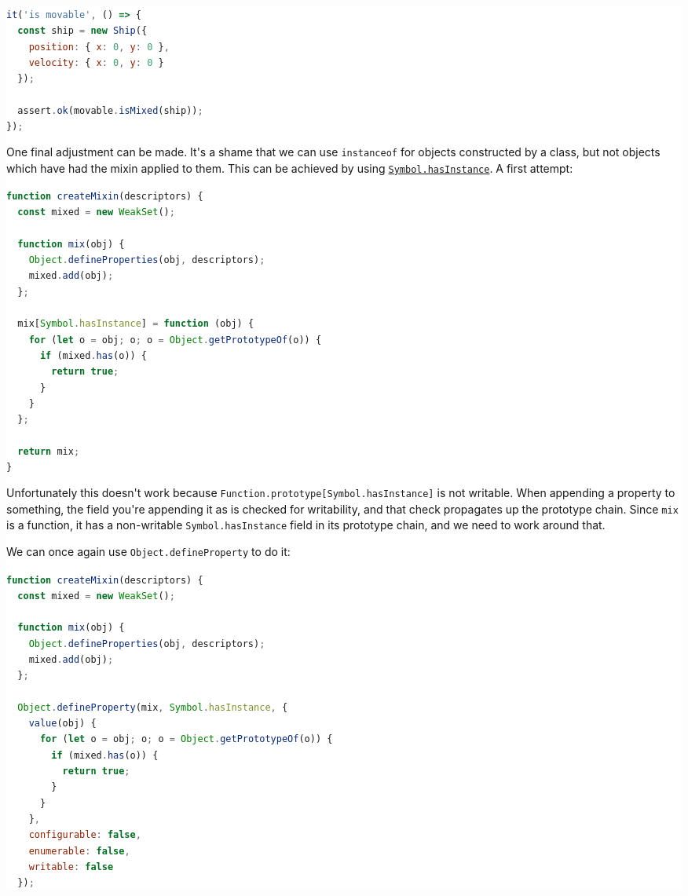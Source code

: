 ```javascript
it('is movable', () => {
  const ship = new Ship({
    position: { x: 0, y: 0 },
    velocity: { x: 0, y: 0 }
  });

  assert.ok(movable.isMixed(ship));
});
```

One final adjustment can be made. It's a shame that we can use `instanceof` for
objects constructed by a class, but not objects which have had the mixin applied
to them. This can be achieved by using [`Symbol.hasInstance`][2]. A first
attempt:

```javascript
function createMixin(descriptors) {
  const mixed = new WeakSet();

  function mix(obj) {
    Object.defineProperties(obj, descriptors);
    mixed.add(obj);
  };

  mix[Symbol.hasInstance] = function (obj) {
    for (let o = obj; o; o = Object.getPrototypeOf(o)) {
      if (mixed.has(o)) {
        return true;
      }
    }
  };

  return mix;
}
```

Unfortunately this doesn't work because `Function.prototype[Symbol.hasInstance]`
is not writable. When appending a property to something, the field you're
appending it as is checked for writability, and that check propagates up the
prototype chain. Since `mix` is a function, it has a non-writable
`Symbol.hasInstance` field in its prototype chain, and we need to work around
that.

We can once again use `Object.defineProperty` to do it:

```javascript
function createMixin(descriptors) {
  const mixed = new WeakSet();

  function mix(obj) {
    Object.defineProperties(obj, descriptors);
    mixed.add(obj);
  };

  Object.defineProperty(mix, Symbol.hasInstance, {
    value(obj) {
      for (let o = obj; o; o = Object.getPrototypeOf(o)) {
        if (mixed.has(o)) {
          return true;
        }
      }
    },
    configurable: false,
    enumerable: false,
    writable: false
  });
```

[1]: https://developer.mozilla.org/en/docs/Web/JavaScript/Reference/Global_Objects/Object/defineProperties
[2]: https://developer.mozilla.org/en-US/docs/Web/JavaScript/Reference/Global_Objects/Symbol/hasInstance
[3]: https://developer.mozilla.org/en/docs/Web/JavaScript/Reference/Global_Objects/WeakSet
[4]: https://www.npmjs.com/package/mixomatic